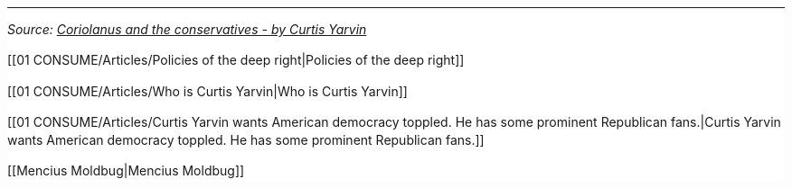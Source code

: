 
---

*Source: [Coriolanus and the conservatives - by Curtis Yarvin](https://archive.ph/okNxL)*

[[01 CONSUME/Articles/Policies of the deep right\|Policies of the deep right]]

[[01 CONSUME/Articles/Who is Curtis Yarvin\|Who is Curtis Yarvin]]

[[01 CONSUME/Articles/Curtis Yarvin wants American democracy toppled. He has some prominent Republican fans.\|Curtis Yarvin wants American democracy toppled. He has some prominent Republican fans.]]

[[Mencius Moldbug\|Mencius Moldbug]]